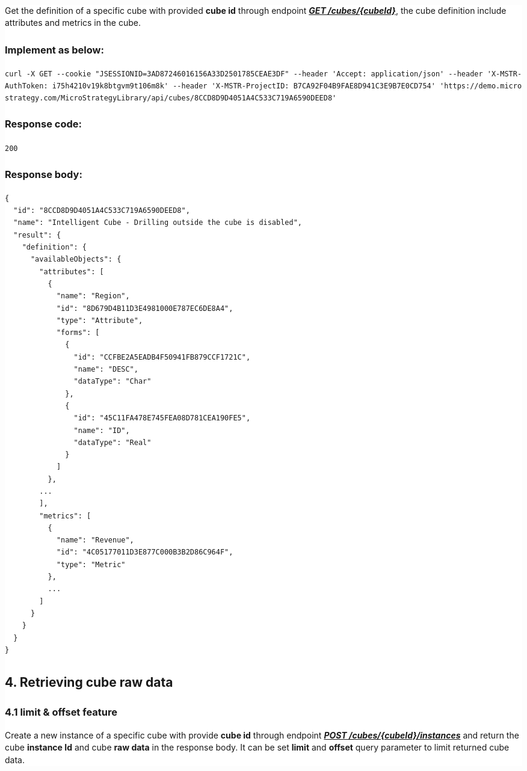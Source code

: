 Get the definition of a specific cube with provided **cube id** through endpoint [**_GET /cubes/{cubeId}_**](https://demo.microstrategy.com/MicroStrategyLibrary/api-docs/index.html?#!/Cubes/getDefinition), the cube definition include attributes and metrics in the cube.
### Implement as below:
```
curl -X GET --cookie "JSESSIONID=3AD87246016156A33D2501785CEAE3DF" --header 'Accept: application/json' --header 'X-MSTR-AuthToken: i75h4210v19k8btgvm9t106m8k' --header 'X-MSTR-ProjectID: B7CA92F04B9FAE8D941C3E9B7E0CD754' 'https://demo.microstrategy.com/MicroStrategyLibrary/api/cubes/8CCD8D9D4051A4C533C719A6590DEED8'
```
### Response code:
```
200
```
### Response body:
```
{
  "id": "8CCD8D9D4051A4C533C719A6590DEED8",
  "name": "Intelligent Cube - Drilling outside the cube is disabled",
  "result": {
    "definition": {
      "availableObjects": {
        "attributes": [
          {
            "name": "Region",
            "id": "8D679D4B11D3E4981000E787EC6DE8A4",
            "type": "Attribute",
            "forms": [
              {
                "id": "CCFBE2A5EADB4F50941FB879CCF1721C",
                "name": "DESC",
                "dataType": "Char"
              },
              {
                "id": "45C11FA478E745FEA08D781CEA190FE5",
                "name": "ID",
                "dataType": "Real"
              }
            ]
          },
        ...
        ],
        "metrics": [
          {
            "name": "Revenue",
            "id": "4C05177011D3E877C000B3B2D86C964F",
            "type": "Metric"
          },
          ...
        ]
      }
    }
  }
}
```
## 4. Retrieving cube raw data 
### 4.1 limit & offset feature
Create a new instance of a specific cube with provide **cube id** through endpoint [**_POST /cubes/{cubeId}/instances_**](https://demo.microstrategy.com/MicroStrategyLibrary/api-docs/index.html?#!/Cubes/createCubeInstance) and return the cube **instance Id** and cube **raw data** in the response body. It can be set **limit** and **offset** query parameter to limit returned cube data.